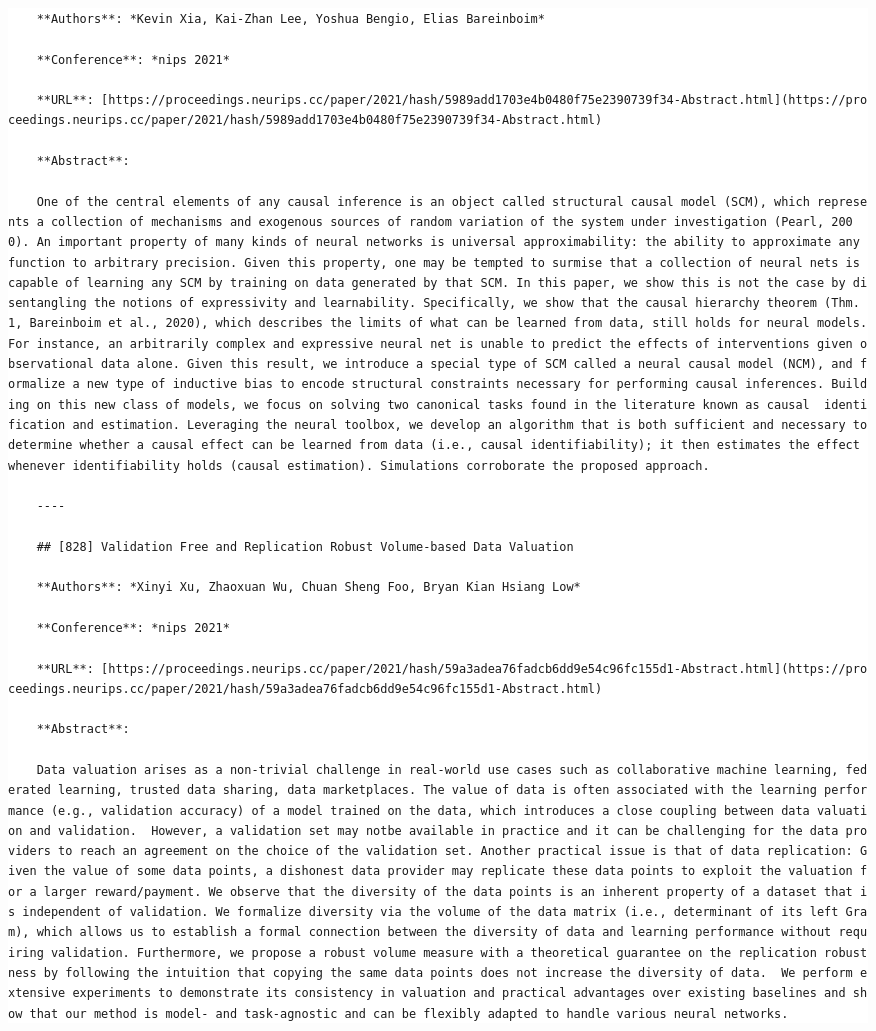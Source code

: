         **Authors**: *Kevin Xia, Kai-Zhan Lee, Yoshua Bengio, Elias Bareinboim*

        **Conference**: *nips 2021*

        **URL**: [https://proceedings.neurips.cc/paper/2021/hash/5989add1703e4b0480f75e2390739f34-Abstract.html](https://proceedings.neurips.cc/paper/2021/hash/5989add1703e4b0480f75e2390739f34-Abstract.html)

        **Abstract**:

        One of the central elements of any causal inference is an object called structural causal model (SCM), which represents a collection of mechanisms and exogenous sources of random variation of the system under investigation (Pearl, 2000). An important property of many kinds of neural networks is universal approximability: the ability to approximate any function to arbitrary precision. Given this property, one may be tempted to surmise that a collection of neural nets is capable of learning any SCM by training on data generated by that SCM. In this paper, we show this is not the case by disentangling the notions of expressivity and learnability. Specifically, we show that the causal hierarchy theorem (Thm. 1, Bareinboim et al., 2020), which describes the limits of what can be learned from data, still holds for neural models. For instance, an arbitrarily complex and expressive neural net is unable to predict the effects of interventions given observational data alone. Given this result, we introduce a special type of SCM called a neural causal model (NCM), and formalize a new type of inductive bias to encode structural constraints necessary for performing causal inferences. Building on this new class of models, we focus on solving two canonical tasks found in the literature known as causal  identification and estimation. Leveraging the neural toolbox, we develop an algorithm that is both sufficient and necessary to determine whether a causal effect can be learned from data (i.e., causal identifiability); it then estimates the effect whenever identifiability holds (causal estimation). Simulations corroborate the proposed approach.

        ----

        ## [828] Validation Free and Replication Robust Volume-based Data Valuation

        **Authors**: *Xinyi Xu, Zhaoxuan Wu, Chuan Sheng Foo, Bryan Kian Hsiang Low*

        **Conference**: *nips 2021*

        **URL**: [https://proceedings.neurips.cc/paper/2021/hash/59a3adea76fadcb6dd9e54c96fc155d1-Abstract.html](https://proceedings.neurips.cc/paper/2021/hash/59a3adea76fadcb6dd9e54c96fc155d1-Abstract.html)

        **Abstract**:

        Data valuation arises as a non-trivial challenge in real-world use cases such as collaborative machine learning, federated learning, trusted data sharing, data marketplaces. The value of data is often associated with the learning performance (e.g., validation accuracy) of a model trained on the data, which introduces a close coupling between data valuation and validation.  However, a validation set may notbe available in practice and it can be challenging for the data providers to reach an agreement on the choice of the validation set. Another practical issue is that of data replication: Given the value of some data points, a dishonest data provider may replicate these data points to exploit the valuation for a larger reward/payment. We observe that the diversity of the data points is an inherent property of a dataset that is independent of validation. We formalize diversity via the volume of the data matrix (i.e., determinant of its left Gram), which allows us to establish a formal connection between the diversity of data and learning performance without requiring validation. Furthermore, we propose a robust volume measure with a theoretical guarantee on the replication robustness by following the intuition that copying the same data points does not increase the diversity of data.  We perform extensive experiments to demonstrate its consistency in valuation and practical advantages over existing baselines and show that our method is model- and task-agnostic and can be flexibly adapted to handle various neural networks.

